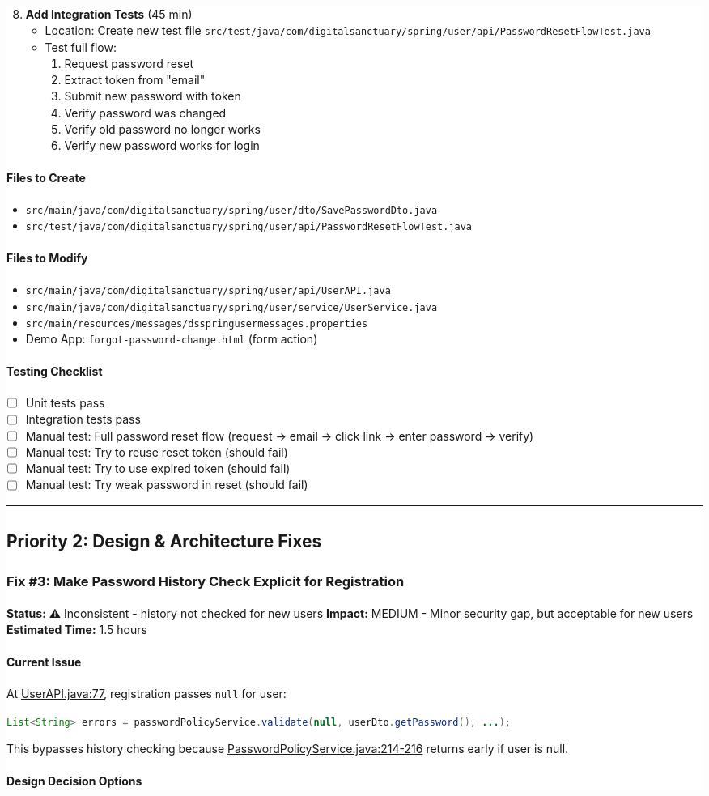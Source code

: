 8. **Add Integration Tests** (45 min)
   - Location: Create new test file `src/test/java/com/digitalsanctuary/spring/user/api/PasswordResetFlowTest.java`
   - Test full flow:
     1. Request password reset
     2. Extract token from "email"
     3. Submit new password with token
     4. Verify password was changed
     5. Verify old password no longer works
     6. Verify new password works for login

#### Files to Create
- `src/main/java/com/digitalsanctuary/spring/user/dto/SavePasswordDto.java`
- `src/test/java/com/digitalsanctuary/spring/user/api/PasswordResetFlowTest.java`

#### Files to Modify
- `src/main/java/com/digitalsanctuary/spring/user/api/UserAPI.java`
- `src/main/java/com/digitalsanctuary/spring/user/service/UserService.java`
- `src/main/resources/messages/dsspringusermessages.properties`
- Demo App: `forgot-password-change.html` (form action)

#### Testing Checklist
- [ ] Unit tests pass
- [ ] Integration tests pass
- [ ] Manual test: Full password reset flow (request → email → click link → enter password → verify)
- [ ] Manual test: Try to reuse reset token (should fail)
- [ ] Manual test: Try to use expired token (should fail)
- [ ] Manual test: Try weak password in reset (should fail)

---

## Priority 2: Design & Architecture Fixes

### Fix #3: Make Password History Check Explicit for Registration
**Status:** ⚠️ Inconsistent - history not checked for new users
**Impact:** MEDIUM - Minor security gap, but acceptable for new users
**Estimated Time:** 1.5 hours

#### Current Issue
At [UserAPI.java:77](src/main/java/com/digitalsanctuary/spring/user/api/UserAPI.java#L77), registration passes `null` for user:
```java
List<String> errors = passwordPolicyService.validate(null, userDto.getPassword(), ...);
```

This bypasses history checking because [PasswordPolicyService.java:214-216](src/main/java/com/digitalsanctuary/spring/user/service/PasswordPolicyService.java#L214-L216) returns early if user is null.

#### Design Decision Options
